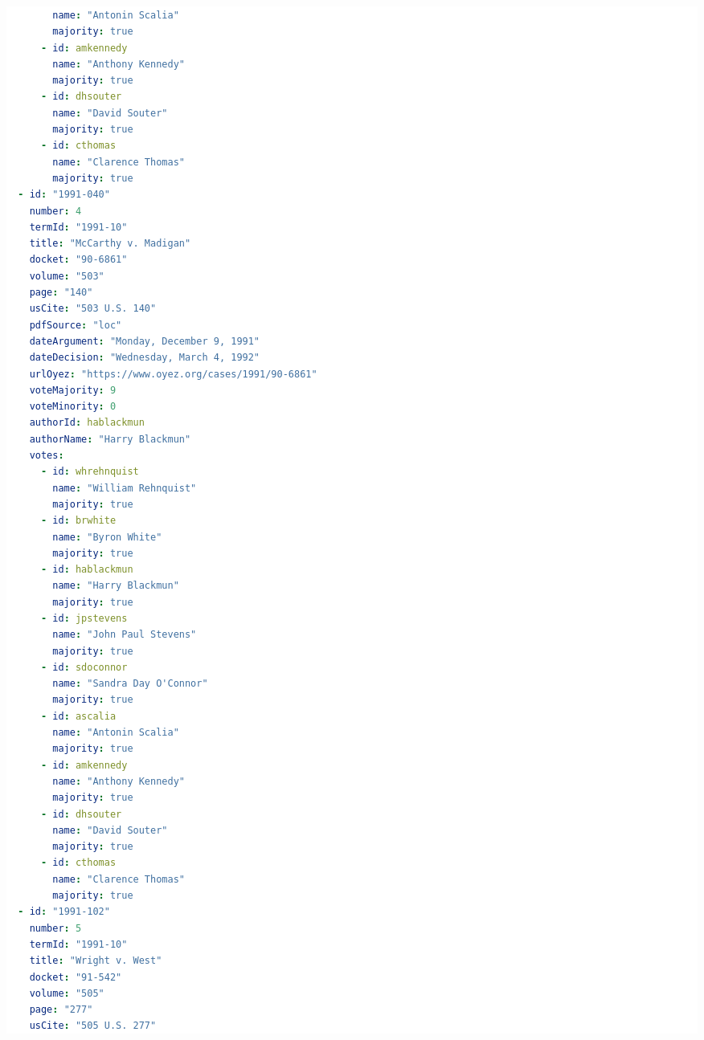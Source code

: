 ```yaml
        name: "Antonin Scalia"
        majority: true
      - id: amkennedy
        name: "Anthony Kennedy"
        majority: true
      - id: dhsouter
        name: "David Souter"
        majority: true
      - id: cthomas
        name: "Clarence Thomas"
        majority: true
  - id: "1991-040"
    number: 4
    termId: "1991-10"
    title: "McCarthy v. Madigan"
    docket: "90-6861"
    volume: "503"
    page: "140"
    usCite: "503 U.S. 140"
    pdfSource: "loc"
    dateArgument: "Monday, December 9, 1991"
    dateDecision: "Wednesday, March 4, 1992"
    urlOyez: "https://www.oyez.org/cases/1991/90-6861"
    voteMajority: 9
    voteMinority: 0
    authorId: hablackmun
    authorName: "Harry Blackmun"
    votes:
      - id: whrehnquist
        name: "William Rehnquist"
        majority: true
      - id: brwhite
        name: "Byron White"
        majority: true
      - id: hablackmun
        name: "Harry Blackmun"
        majority: true
      - id: jpstevens
        name: "John Paul Stevens"
        majority: true
      - id: sdoconnor
        name: "Sandra Day O'Connor"
        majority: true
      - id: ascalia
        name: "Antonin Scalia"
        majority: true
      - id: amkennedy
        name: "Anthony Kennedy"
        majority: true
      - id: dhsouter
        name: "David Souter"
        majority: true
      - id: cthomas
        name: "Clarence Thomas"
        majority: true
  - id: "1991-102"
    number: 5
    termId: "1991-10"
    title: "Wright v. West"
    docket: "91-542"
    volume: "505"
    page: "277"
    usCite: "505 U.S. 277"
```